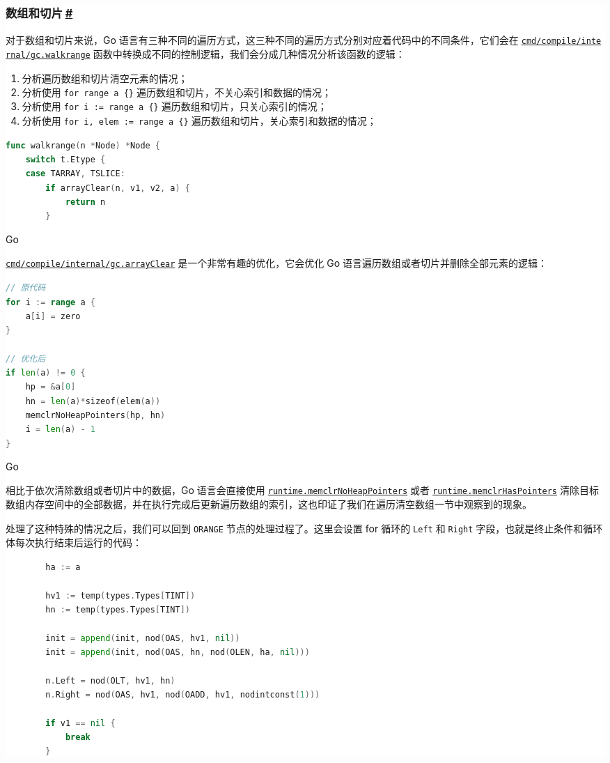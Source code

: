 ### 数组和切片 [#](https://draveness.me/golang/docs/part2-foundation/ch05-keyword/golang-for-range/#数组和切片)

对于数组和切片来说，Go 语言有三种不同的遍历方式，这三种不同的遍历方式分别对应着代码中的不同条件，它们会在 [`cmd/compile/internal/gc.walkrange`](https://draveness.me/golang/tree/cmd/compile/internal/gc.walkrange) 函数中转换成不同的控制逻辑，我们会分成几种情况分析该函数的逻辑：

1. 分析遍历数组和切片清空元素的情况；
2. 分析使用 `for range a {}` 遍历数组和切片，不关心索引和数据的情况；
3. 分析使用 `for i := range a {}` 遍历数组和切片，只关心索引的情况；
4. 分析使用 `for i, elem := range a {}` 遍历数组和切片，关心索引和数据的情况；

```go
func walkrange(n *Node) *Node {
	switch t.Etype {
	case TARRAY, TSLICE:
		if arrayClear(n, v1, v2, a) {
			return n
		}
```

Go

[`cmd/compile/internal/gc.arrayClear`](https://draveness.me/golang/tree/cmd/compile/internal/gc.arrayClear) 是一个非常有趣的优化，它会优化 Go 语言遍历数组或者切片并删除全部元素的逻辑：

```go
// 原代码
for i := range a {
	a[i] = zero
}

// 优化后
if len(a) != 0 {
	hp = &a[0]
	hn = len(a)*sizeof(elem(a))
	memclrNoHeapPointers(hp, hn)
	i = len(a) - 1
}
```

Go

相比于依次清除数组或者切片中的数据，Go 语言会直接使用 [`runtime.memclrNoHeapPointers`](https://draveness.me/golang/tree/runtime.memclrNoHeapPointers) 或者 [`runtime.memclrHasPointers`](https://draveness.me/golang/tree/runtime.memclrHasPointers) 清除目标数组内存空间中的全部数据，并在执行完成后更新遍历数组的索引，这也印证了我们在遍历清空数组一节中观察到的现象。

处理了这种特殊的情况之后，我们可以回到 `ORANGE` 节点的处理过程了。这里会设置 for 循环的 `Left` 和 `Right` 字段，也就是终止条件和循环体每次执行结束后运行的代码：

```go
		ha := a

		hv1 := temp(types.Types[TINT])
		hn := temp(types.Types[TINT])

		init = append(init, nod(OAS, hv1, nil))
		init = append(init, nod(OAS, hn, nod(OLEN, ha, nil)))

		n.Left = nod(OLT, hv1, hn)
		n.Right = nod(OAS, hv1, nod(OADD, hv1, nodintconst(1)))

		if v1 == nil {
			break
		}
```
